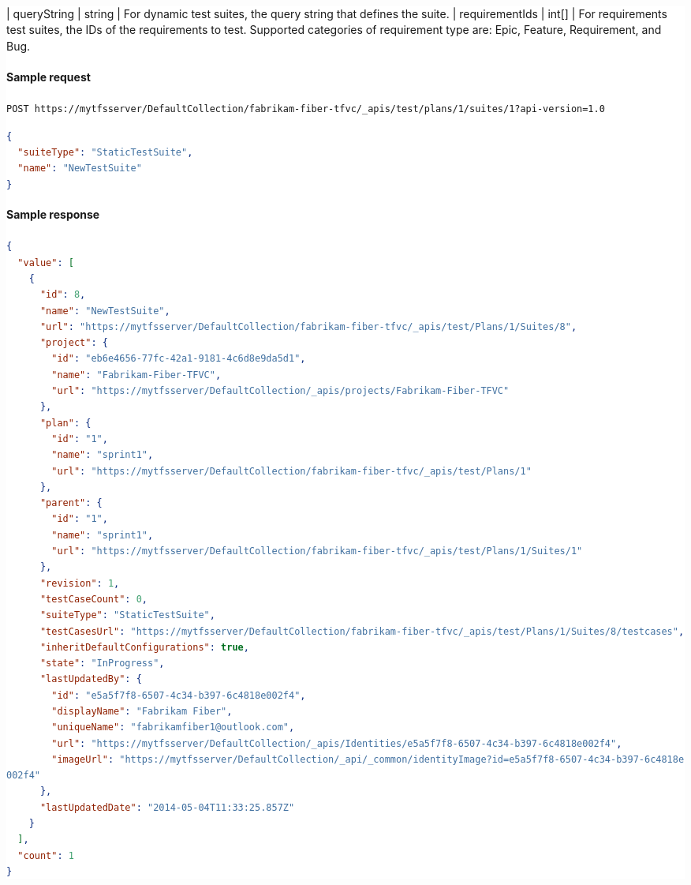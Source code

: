 | queryString    | string | For dynamic test suites, the query string that defines the suite.
| requirementIds | int[]  | For requirements test suites, the IDs of the requirements to test. Supported categories of requirement type are:  Epic, Feature, Requirement, and Bug.

#### Sample request

```
POST https://mytfsserver/DefaultCollection/fabrikam-fiber-tfvc/_apis/test/plans/1/suites/1?api-version=1.0
```
```json
{
  "suiteType": "StaticTestSuite",
  "name": "NewTestSuite"
}
```

#### Sample response

```json
{
  "value": [
    {
      "id": 8,
      "name": "NewTestSuite",
      "url": "https://mytfsserver/DefaultCollection/fabrikam-fiber-tfvc/_apis/test/Plans/1/Suites/8",
      "project": {
        "id": "eb6e4656-77fc-42a1-9181-4c6d8e9da5d1",
        "name": "Fabrikam-Fiber-TFVC",
        "url": "https://mytfsserver/DefaultCollection/_apis/projects/Fabrikam-Fiber-TFVC"
      },
      "plan": {
        "id": "1",
        "name": "sprint1",
        "url": "https://mytfsserver/DefaultCollection/fabrikam-fiber-tfvc/_apis/test/Plans/1"
      },
      "parent": {
        "id": "1",
        "name": "sprint1",
        "url": "https://mytfsserver/DefaultCollection/fabrikam-fiber-tfvc/_apis/test/Plans/1/Suites/1"
      },
      "revision": 1,
      "testCaseCount": 0,
      "suiteType": "StaticTestSuite",
      "testCasesUrl": "https://mytfsserver/DefaultCollection/fabrikam-fiber-tfvc/_apis/test/Plans/1/Suites/8/testcases",
      "inheritDefaultConfigurations": true,
      "state": "InProgress",
      "lastUpdatedBy": {
        "id": "e5a5f7f8-6507-4c34-b397-6c4818e002f4",
        "displayName": "Fabrikam Fiber",
        "uniqueName": "fabrikamfiber1@outlook.com",
        "url": "https://mytfsserver/DefaultCollection/_apis/Identities/e5a5f7f8-6507-4c34-b397-6c4818e002f4",
        "imageUrl": "https://mytfsserver/DefaultCollection/_api/_common/identityImage?id=e5a5f7f8-6507-4c34-b397-6c4818e002f4"
      },
      "lastUpdatedDate": "2014-05-04T11:33:25.857Z"
    }
  ],
  "count": 1
}
```
